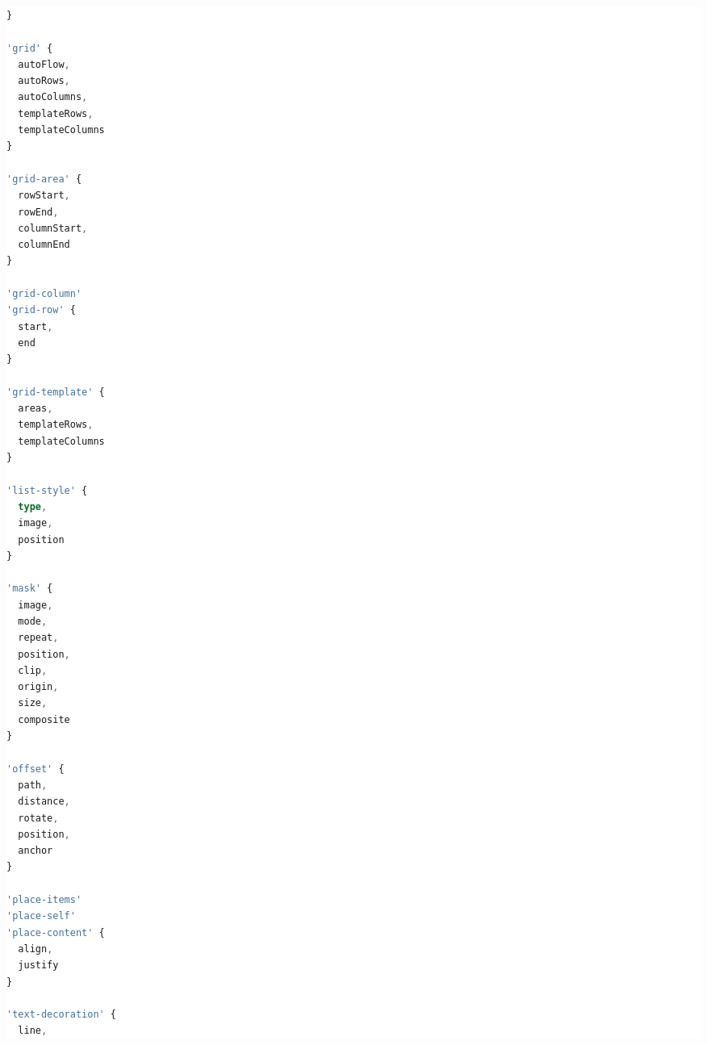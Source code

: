 ```ts
}

'grid' {
  autoFlow,
  autoRows,
  autoColumns,
  templateRows,
  templateColumns
}

'grid-area' {
  rowStart,
  rowEnd,
  columnStart,
  columnEnd
}

'grid-column'
'grid-row' {
  start,
  end
}

'grid-template' {
  areas,
  templateRows,
  templateColumns
}

'list-style' {
  type,
  image,
  position
}

'mask' {
  image,
  mode,
  repeat,
  position,
  clip,
  origin,
  size,
  composite
}

'offset' {
  path,
  distance,
  rotate,
  position,
  anchor
}

'place-items'
'place-self'
'place-content' {
  align,
  justify
}

'text-decoration' {
  line,
```